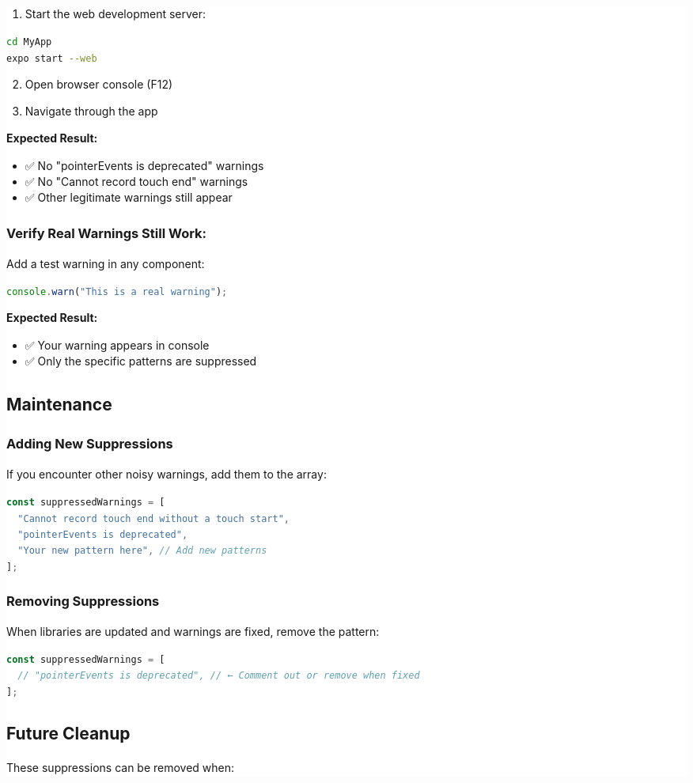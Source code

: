 1. Start the web development server:

```bash
cd MyApp
expo start --web
```

2. Open browser console (F12)

3. Navigate through the app

**Expected Result:**

- ✅ No "pointerEvents is deprecated" warnings
- ✅ No "Cannot record touch end" warnings
- ✅ Other legitimate warnings still appear

### Verify Real Warnings Still Work:

Add a test warning in any component:

```javascript
console.warn("This is a real warning");
```

**Expected Result:**

- ✅ Your warning appears in console
- ✅ Only the specific patterns are suppressed

## Maintenance

### Adding New Suppressions

If you encounter other noisy warnings, add them to the array:

```javascript
const suppressedWarnings = [
  "Cannot record touch end without a touch start",
  "pointerEvents is deprecated",
  "Your new pattern here", // Add new patterns
];
```

### Removing Suppressions

When libraries are updated and warnings are fixed, remove the pattern:

```javascript
const suppressedWarnings = [
  // "pointerEvents is deprecated", // ← Comment out or remove when fixed
];
```

## Future Cleanup

These suppressions can be removed when:

